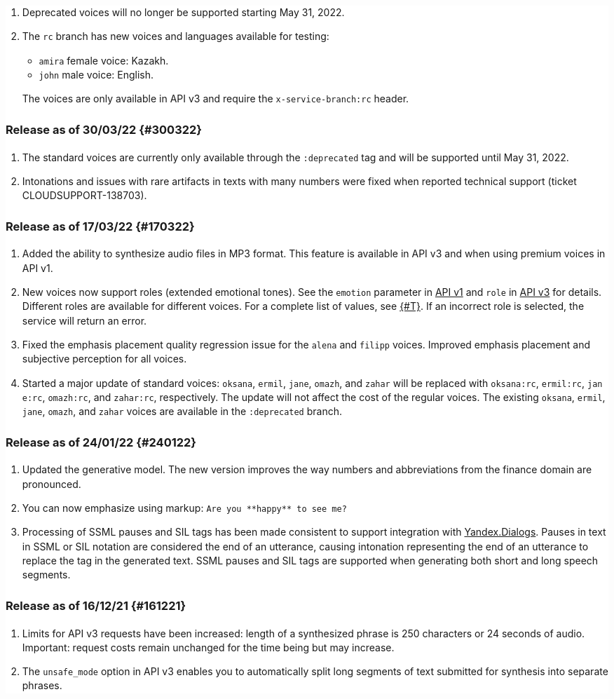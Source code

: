 1. Deprecated voices will no longer be supported starting May 31, 2022.

1. The `rc` branch has new voices and languages available for testing:
   * `amira` female voice: Kazakh.
   * `john` male voice: English.

   The voices are only available in API v3 and require the `x-service-branch:rc` header.

### Release as of 30/03/22 {#300322}

1. The standard voices are currently only available through the `:deprecated` tag and will be supported until May 31, 2022.

1. Intonations and issues with rare artifacts in texts with many numbers were fixed when reported technical support (ticket CLOUDSUPPORT-138703).

### Release as of 17/03/22 {#170322}

1. Added the ability to synthesize audio files in MP3 format. This feature is available in API v3 and when using premium voices in API v1.

1. New voices now support roles (extended emotional tones). See the `emotion` parameter in [API v1](tts/request.md#body_params) and `role` in [API v3](tts-v3/api-ref/grpc/Synthesizer/utteranceSynthesis.md#speechkit.tts.v3.Hints) for details. Different roles are available for different voices. For a complete list of values, see [{#T}](tts/voices.md). If an incorrect role is selected, the service will return an error.

1. Fixed the emphasis placement quality regression issue for the `alena` and `filipp` voices. Improved emphasis placement and subjective perception for all voices.

1. Started a major update of standard voices: `oksana`, `ermil`, `jane`, `omazh`, and `zahar` will be replaced with `oksana:rc`, `ermil:rc`, `jane:rc`, `omazh:rc`, and `zahar:rc`, respectively. The update will not affect the cost of the regular voices. The existing `oksana`, `ermil`, `jane`, `omazh`, and `zahar` voices are available in the `:deprecated` branch.

### Release as of 24/01/22 {#240122}

1. Updated the generative model. The new version improves the way numbers and abbreviations from the finance domain are pronounced.

1. You can now emphasize using markup: `Are you **happy** to see me?`

1. Processing of SSML pauses and SIL tags has been made consistent to support integration with [Yandex.Dialogs](https://dialogs.yandex.ru). Pauses in text in SSML or SIL notation are considered the end of an utterance, causing intonation representing the end of an utterance to replace the tag in the generated text. SSML pauses and SIL tags are supported when generating both short and long speech segments.

### Release as of 16/12/21 {#161221}

1. Limits for API v3 requests have been increased: length of a synthesized phrase is 250 characters or 24 seconds of audio. Important: request costs remain unchanged for the time being but may increase.

1. The `unsafe_mode` option in API v3 enables you to automatically split long segments of text submitted for synthesis into separate phrases.
